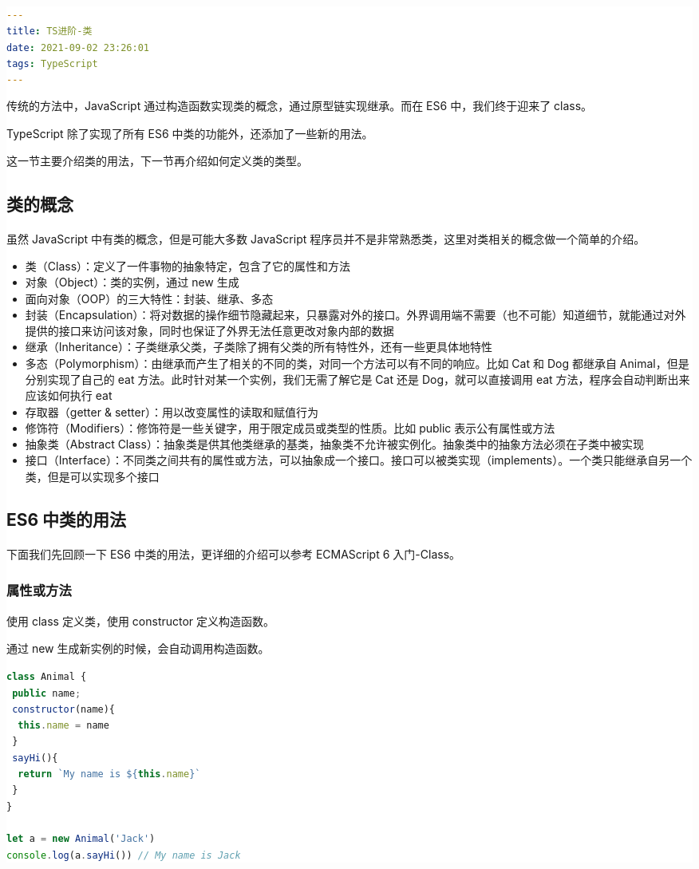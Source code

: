 ```yaml
---
title: TS进阶-类
date: 2021-09-02 23:26:01
tags: TypeScript
---
```


传统的方法中，JavaScript 通过构造函数实现类的概念，通过原型链实现继承。而在 ES6 中，我们终于迎来了 class。

TypeScript 除了实现了所有 ES6 中类的功能外，还添加了一些新的用法。

这一节主要介绍类的用法，下一节再介绍如何定义类的类型。

## 类的概念

虽然 JavaScript 中有类的概念，但是可能大多数 JavaScript 程序员并不是非常熟悉类，这里对类相关的概念做一个简单的介绍。

- 类（Class）：定义了一件事物的抽象特定，包含了它的属性和方法
- 对象（Object）：类的实例，通过 new 生成
- 面向对象（OOP）的三大特性：封装、继承、多态
- 封装（Encapsulation）：将对数据的操作细节隐藏起来，只暴露对外的接口。外界调用端不需要（也不可能）知道细节，就能通过对外提供的接口来访问该对象，同时也保证了外界无法任意更改对象内部的数据
- 继承（Inheritance）：子类继承父类，子类除了拥有父类的所有特性外，还有一些更具体地特性
- 多态（Polymorphism）：由继承而产生了相关的不同的类，对同一个方法可以有不同的响应。比如 Cat 和 Dog 都继承自 Animal，但是分别实现了自己的 eat 方法。此时针对某一个实例，我们无需了解它是 Cat 还是 Dog，就可以直接调用 eat 方法，程序会自动判断出来应该如何执行 eat
- 存取器（getter & setter）：用以改变属性的读取和赋值行为
- 修饰符（Modifiers）：修饰符是一些关键字，用于限定成员或类型的性质。比如 public 表示公有属性或方法
- 抽象类（Abstract Class）：抽象类是供其他类继承的基类，抽象类不允许被实例化。抽象类中的抽象方法必须在子类中被实现
- 接口（Interface）：不同类之间共有的属性或方法，可以抽象成一个接口。接口可以被类实现（implements）。一个类只能继承自另一个类，但是可以实现多个接口



## ES6 中类的用法

下面我们先回顾一下 ES6 中类的用法，更详细的介绍可以参考 ECMAScript 6 入门-Class。

### 属性或方法

使用 class 定义类，使用 constructor 定义构造函数。

通过 new 生成新实例的时候，会自动调用构造函数。

```js
class Animal {
 public name;
 constructor(name){
  this.name = name
 }
 sayHi(){
  return `My name is ${this.name}`
 }
}

let a = new Animal('Jack')
console.log(a.sayHi()) // My name is Jack
```
